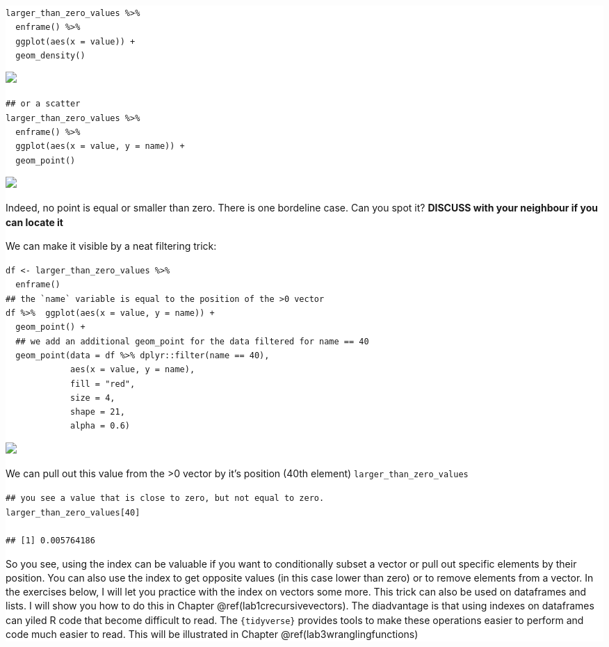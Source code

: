     larger_than_zero_values %>%
      enframe() %>%
      ggplot(aes(x = value)) +
      geom_density()

![](C:/Users/mteunis/workspaces/docs-hpc/_docs/rstudio/intror_files/figure-markdown_strict/unnamed-chunk-44-1.png)

    ## or a scatter
    larger_than_zero_values %>%
      enframe() %>%
      ggplot(aes(x = value, y = name)) +
      geom_point()

![](C:/Users/mteunis/workspaces/docs-hpc/_docs/rstudio/intror_files/figure-markdown_strict/unnamed-chunk-44-2.png)

Indeed, no point is equal or smaller than zero. There is one bordeline
case. Can you spot it? **DISCUSS with your neighbour if you can locate
it**

We can make it visible by a neat filtering trick:

    df <- larger_than_zero_values %>%
      enframe() 
    ## the `name` variable is equal to the position of the >0 vector  
    df %>%  ggplot(aes(x = value, y = name)) +
      geom_point() +
      ## we add an additional geom_point for the data filtered for name == 40
      geom_point(data = df %>% dplyr::filter(name == 40),
                 aes(x = value, y = name),
                 fill = "red", 
                 size = 4, 
                 shape = 21, 
                 alpha = 0.6)

![](C:/Users/mteunis/workspaces/docs-hpc/_docs/rstudio/intror_files/figure-markdown_strict/unnamed-chunk-45-1.png)

We can pull out this value from the &gt;0 vector by it’s position (40th
element) `larger_than_zero_values`

    ## you see a value that is close to zero, but not equal to zero.
    larger_than_zero_values[40]

    ## [1] 0.005764186

So you see, using the index can be valuable if you want to conditionally
subset a vector or pull out specific elements by their position. You can
also use the index to get opposite values (in this case lower than zero)
or to remove elements from a vector. In the exercises below, I will let
you practice with the index on vectors some more. This trick can also be
used on dataframes and lists. I will show you how to do this in Chapter
@ref(lab1crecursivevectors). The diadvantage is that using indexes on
dataframes can yiled R code that become difficult to read. The
`{tidyverse}` provides tools to make these operations easier to perform
and code much easier to read. This will be illustrated in Chapter
@ref(lab3wranglingfunctions)
